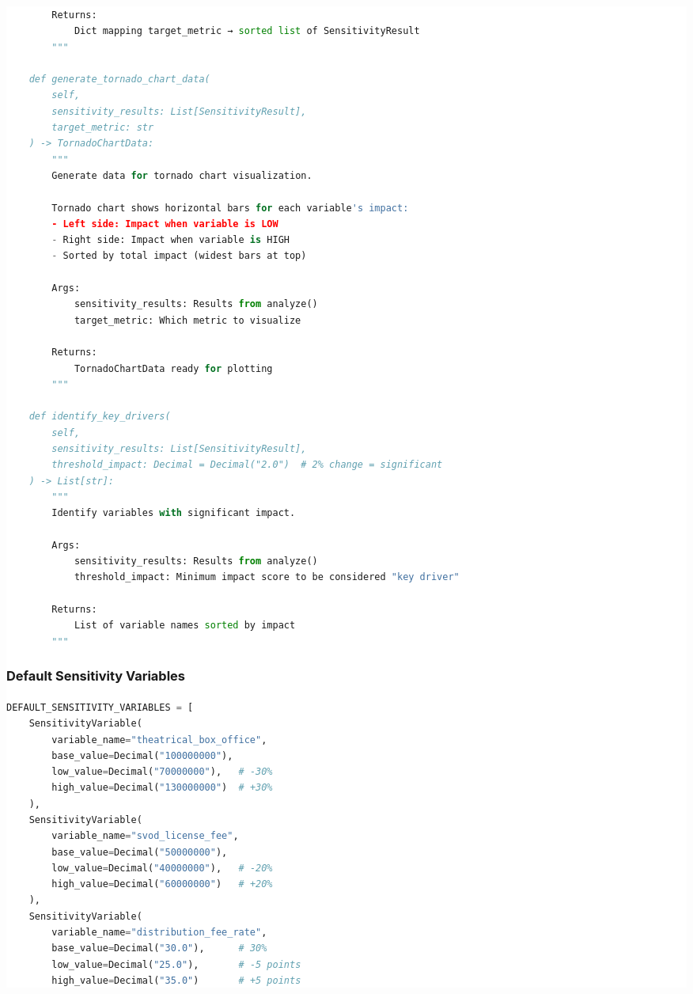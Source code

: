 ```python
        Returns:
            Dict mapping target_metric → sorted list of SensitivityResult
        """

    def generate_tornado_chart_data(
        self,
        sensitivity_results: List[SensitivityResult],
        target_metric: str
    ) -> TornadoChartData:
        """
        Generate data for tornado chart visualization.

        Tornado chart shows horizontal bars for each variable's impact:
        - Left side: Impact when variable is LOW
        - Right side: Impact when variable is HIGH
        - Sorted by total impact (widest bars at top)

        Args:
            sensitivity_results: Results from analyze()
            target_metric: Which metric to visualize

        Returns:
            TornadoChartData ready for plotting
        """

    def identify_key_drivers(
        self,
        sensitivity_results: List[SensitivityResult],
        threshold_impact: Decimal = Decimal("2.0")  # 2% change = significant
    ) -> List[str]:
        """
        Identify variables with significant impact.

        Args:
            sensitivity_results: Results from analyze()
            threshold_impact: Minimum impact score to be considered "key driver"

        Returns:
            List of variable names sorted by impact
        """
```

### Default Sensitivity Variables

```python
DEFAULT_SENSITIVITY_VARIABLES = [
    SensitivityVariable(
        variable_name="theatrical_box_office",
        base_value=Decimal("100000000"),
        low_value=Decimal("70000000"),   # -30%
        high_value=Decimal("130000000")  # +30%
    ),
    SensitivityVariable(
        variable_name="svod_license_fee",
        base_value=Decimal("50000000"),
        low_value=Decimal("40000000"),   # -20%
        high_value=Decimal("60000000")   # +20%
    ),
    SensitivityVariable(
        variable_name="distribution_fee_rate",
        base_value=Decimal("30.0"),      # 30%
        low_value=Decimal("25.0"),       # -5 points
        high_value=Decimal("35.0")       # +5 points
```